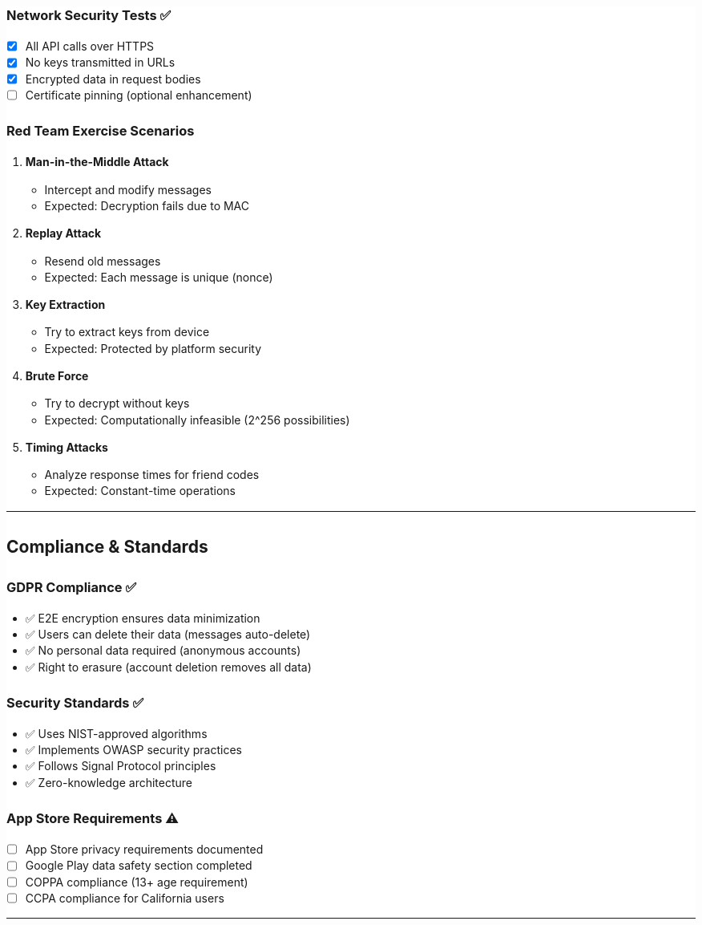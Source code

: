 ### Network Security Tests ✅
- [x] All API calls over HTTPS
- [x] No keys transmitted in URLs
- [x] Encrypted data in request bodies
- [ ] Certificate pinning (optional enhancement)

### Red Team Exercise Scenarios

1. **Man-in-the-Middle Attack**
   - Intercept and modify messages
   - Expected: Decryption fails due to MAC

2. **Replay Attack**
   - Resend old messages
   - Expected: Each message is unique (nonce)

3. **Key Extraction**
   - Try to extract keys from device
   - Expected: Protected by platform security

4. **Brute Force**
   - Try to decrypt without keys
   - Expected: Computationally infeasible (2^256 possibilities)

5. **Timing Attacks**
   - Analyze response times for friend codes
   - Expected: Constant-time operations

---

## Compliance & Standards

### GDPR Compliance ✅
- ✅ E2E encryption ensures data minimization
- ✅ Users can delete their data (messages auto-delete)
- ✅ No personal data required (anonymous accounts)
- ✅ Right to erasure (account deletion removes all data)

### Security Standards ✅
- ✅ Uses NIST-approved algorithms
- ✅ Implements OWASP security practices
- ✅ Follows Signal Protocol principles
- ✅ Zero-knowledge architecture

### App Store Requirements ⚠️
- [ ] App Store privacy requirements documented
- [ ] Google Play data safety section completed
- [ ] COPPA compliance (13+ age requirement)
- [ ] CCPA compliance for California users

---
